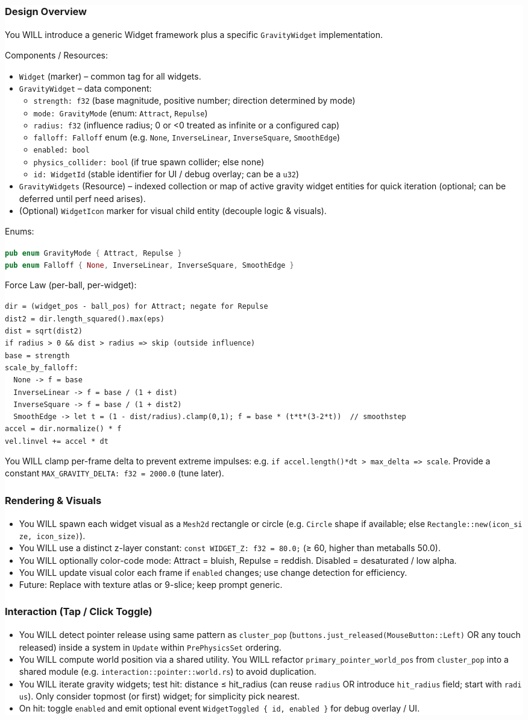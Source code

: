 ### Design Overview
You WILL introduce a generic Widget framework plus a specific `GravityWidget` implementation.

Components / Resources:
* `Widget` (marker) – common tag for all widgets.
* `GravityWidget` – data component:
  - `strength: f32` (base magnitude, positive number; direction determined by mode)
  - `mode: GravityMode` (enum: `Attract`, `Repulse`)
  - `radius: f32` (influence radius; 0 or <0 treated as infinite or a configured cap)
  - `falloff: Falloff` enum (e.g. `None`, `InverseLinear`, `InverseSquare`, `SmoothEdge`)
  - `enabled: bool`
  - `physics_collider: bool` (if true spawn collider; else none)
  - `id: WidgetId` (stable identifier for UI / debug overlay; can be a `u32`)
* `GravityWidgets` (Resource) – indexed collection or map of active gravity widget entities for quick iteration (optional; can be deferred until perf need arises).
* (Optional) `WidgetIcon` marker for visual child entity (decouple logic & visuals).

Enums:
```rust
pub enum GravityMode { Attract, Repulse }
pub enum Falloff { None, InverseLinear, InverseSquare, SmoothEdge }
```

Force Law (per-ball, per-widget):
```
dir = (widget_pos - ball_pos) for Attract; negate for Repulse
dist2 = dir.length_squared().max(eps)
dist = sqrt(dist2)
if radius > 0 && dist > radius => skip (outside influence)
base = strength
scale_by_falloff:
  None -> f = base
  InverseLinear -> f = base / (1 + dist)
  InverseSquare -> f = base / (1 + dist2)
  SmoothEdge -> let t = (1 - dist/radius).clamp(0,1); f = base * (t*t*(3-2*t))  // smoothstep
accel = dir.normalize() * f
vel.linvel += accel * dt
```
You WILL clamp per-frame delta to prevent extreme impulses: e.g. `if accel.length()*dt > max_delta => scale`. Provide a constant `MAX_GRAVITY_DELTA: f32 = 2000.0` (tune later).

### Rendering & Visuals
* You WILL spawn each widget visual as a `Mesh2d` rectangle or circle (e.g. `Circle` shape if available; else `Rectangle::new(icon_size, icon_size)`).
* You WILL use a distinct z-layer constant: `const WIDGET_Z: f32 = 80.0;` (≥ 60, higher than metaballs 50.0).
* You WILL optionally color-code mode: Attract = bluish, Repulse = reddish. Disabled = desaturated / low alpha.
* You WILL update visual color each frame if `enabled` changes; use change detection for efficiency.
* Future: Replace with texture atlas or 9-slice; keep prompt generic.

### Interaction (Tap / Click Toggle)
* You WILL detect pointer release using same pattern as `cluster_pop` (`buttons.just_released(MouseButton::Left)` OR any touch released) inside a system in `Update` within `PrePhysicsSet` ordering.
* You WILL compute world position via a shared utility. You WILL refactor `primary_pointer_world_pos` from `cluster_pop` into a shared module (e.g. `interaction::pointer::world.rs`) to avoid duplication.
* You WILL iterate gravity widgets; test hit: distance ≤ hit_radius (can reuse `radius` OR introduce `hit_radius` field; start with `radius`). Only consider topmost (or first) widget; for simplicity pick nearest.
* On hit: toggle `enabled` and emit optional event `WidgetToggled { id, enabled }` for debug overlay / UI.
